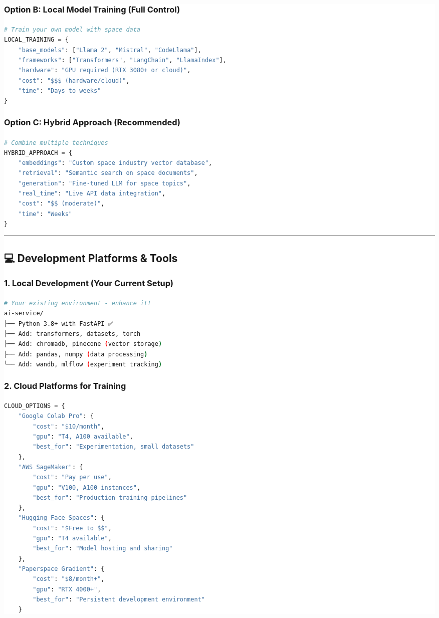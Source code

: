 ### **Option B: Local Model Training (Full Control)**
```python
# Train your own model with space data
LOCAL_TRAINING = {
    "base_models": ["Llama 2", "Mistral", "CodeLlama"],
    "frameworks": ["Transformers", "LangChain", "LlamaIndex"],
    "hardware": "GPU required (RTX 3080+ or cloud)",
    "cost": "$$$ (hardware/cloud)",
    "time": "Days to weeks"
}
```

### **Option C: Hybrid Approach (Recommended)**
```python
# Combine multiple techniques
HYBRID_APPROACH = {
    "embeddings": "Custom space industry vector database",
    "retrieval": "Semantic search on space documents", 
    "generation": "Fine-tuned LLM for space topics",
    "real_time": "Live API data integration",
    "cost": "$$ (moderate)",
    "time": "Weeks"
}
```

---

## 💻 **Development Platforms & Tools**

### **1. Local Development (Your Current Setup)**
```bash
# Your existing environment - enhance it!
ai-service/
├── Python 3.8+ with FastAPI ✅
├── Add: transformers, datasets, torch
├── Add: chromadb, pinecone (vector storage)
├── Add: pandas, numpy (data processing)
└── Add: wandb, mlflow (experiment tracking)
```

### **2. Cloud Platforms for Training**
```python
CLOUD_OPTIONS = {
    "Google Colab Pro": {
        "cost": "$10/month",
        "gpu": "T4, A100 available",
        "best_for": "Experimentation, small datasets"
    },
    "AWS SageMaker": {
        "cost": "Pay per use",
        "gpu": "V100, A100 instances", 
        "best_for": "Production training pipelines"
    },
    "Hugging Face Spaces": {
        "cost": "$Free to $$",
        "gpu": "T4 available",
        "best_for": "Model hosting and sharing"
    },
    "Paperspace Gradient": {
        "cost": "$8/month+",
        "gpu": "RTX 4000+",
        "best_for": "Persistent development environment"
    }
```